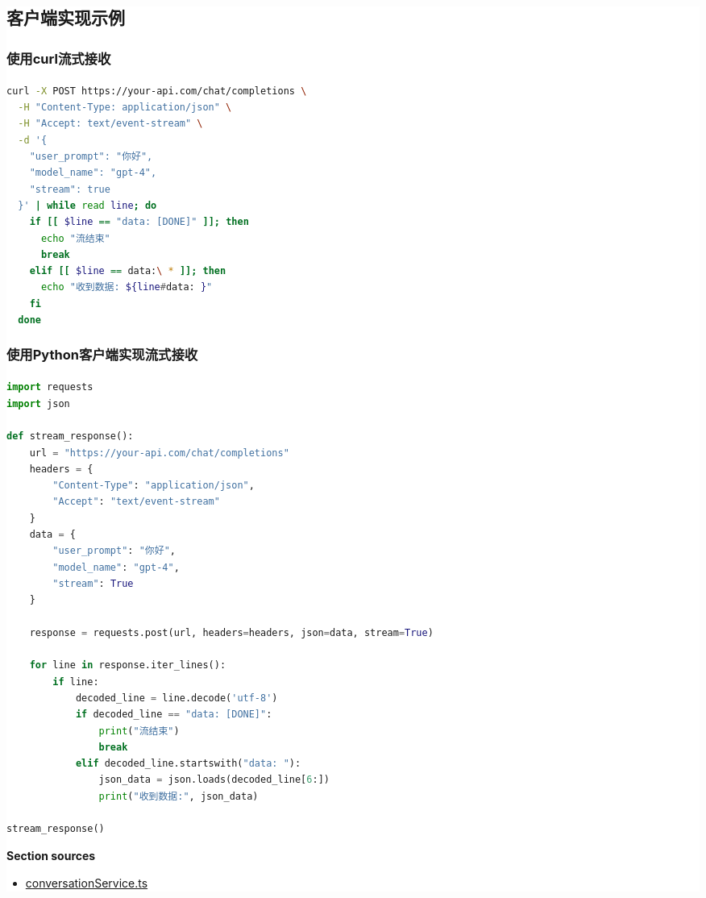 ## 客户端实现示例

### 使用curl流式接收
```bash
curl -X POST https://your-api.com/chat/completions \
  -H "Content-Type: application/json" \
  -H "Accept: text/event-stream" \
  -d '{
    "user_prompt": "你好",
    "model_name": "gpt-4",
    "stream": true
  }' | while read line; do
    if [[ $line == "data: [DONE]" ]]; then
      echo "流结束"
      break
    elif [[ $line == data:\ * ]]; then
      echo "收到数据: ${line#data: }"
    fi
  done
```

### 使用Python客户端实现流式接收
```python
import requests
import json

def stream_response():
    url = "https://your-api.com/chat/completions"
    headers = {
        "Content-Type": "application/json",
        "Accept": "text/event-stream"
    }
    data = {
        "user_prompt": "你好",
        "model_name": "gpt-4",
        "stream": True
    }

    response = requests.post(url, headers=headers, json=data, stream=True)
    
    for line in response.iter_lines():
        if line:
            decoded_line = line.decode('utf-8')
            if decoded_line == "data: [DONE]":
                print("流结束")
                break
            elif decoded_line.startswith("data: "):
                json_data = json.loads(decoded_line[6:])
                print("收到数据:", json_data)

stream_response()
```

**Section sources**
- [conversationService.ts](file://frontend/src/services/conversationService.ts#L82-L127)